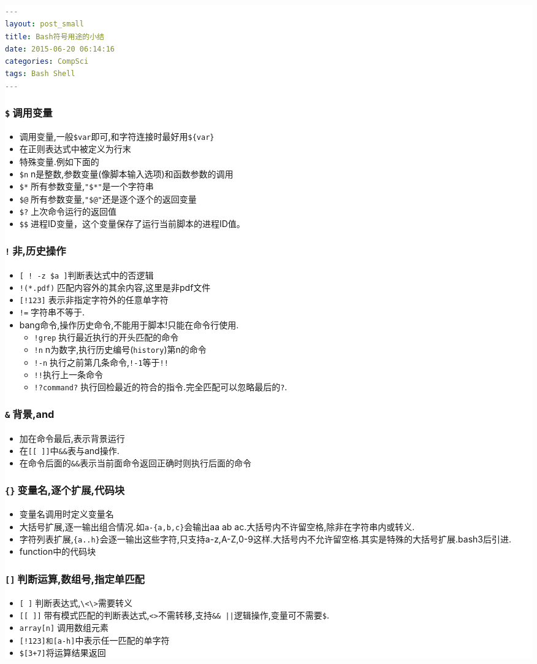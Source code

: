 ```yaml
---
layout: post_small
title: Bash符号用途的小结
date: 2015-06-20 06:14:16
categories: CompSci
tags: Bash Shell
---
```


### `$` 调用变量

- 调用变量,一般`$var`即可,和字符连接时最好用`${var}`
- 在正则表达式中被定义为行末
- 特殊变量.例如下面的
- `$n` n是整数,参数变量(像脚本输入选项)和函数参数的调用
- `$*` 所有参数变量,`"$*"`是一个字符串
- `$@` 所有参数变量,`"$@"`还是逐个逐个的返回变量
- `$?` 上次命令运行的返回值
- `$$` 进程ID变量，这个变量保存了运行当前脚本的进程ID值。

### `!` 非,历史操作

- `[ ! -z $a ]`判断表达式中的否逻辑
- `!(*.pdf)` 匹配内容外的其余内容,这里是非pdf文件
- `[!123]` 表示非指定字符外的任意单字符
- `!=` 字符串不等于.
- bang命令,操作历史命令,不能用于脚本!只能在命令行使用.
	- `!grep` 执行最近执行的开头匹配的命令
	- `!n` n为数字,执行历史编号(`history`)第n的命令
	- `!-n` 执行之前第几条命令,`!-1`等于`!!`
	- `!!`执行上一条命令
	- `!?command?` 执行回检最近的符合的指令.完全匹配可以忽略最后的`?`.

### `&` 背景,and

- 加在命令最后,表示背景运行
- 在`[[ ]]`中`&&`表与and操作.
- 在命令后面的`&&`表示当前面命令返回正确时则执行后面的命令

### `{}` 变量名,逐个扩展,代码块

- 变量名调用时定义变量名
- 大括号扩展,逐一输出组合情况.如`a-{a,b,c}`会输出aa ab ac.大括号内不许留空格,除非在字符串内或转义.
- 字符列表扩展,`{a..h}`会逐一输出这些字符,只支持a-z,A-Z,0-9这样.大括号内不允许留空格.其实是特殊的大括号扩展.bash3后引进.
- function中的代码块

### `[]` 判断运算,数组号,指定单匹配

- `[ ]` 判断表达式,`\<\>`需要转义
- `[[ ]]` 带有模式匹配的判断表达式,`<>`不需转移,支持`&& ||`逻辑操作,变量可不需要`$`.
- `array[n]` 调用数组元素 
- `[!123]和[a-h]`中表示任一匹配的单字符
- `$[3+7]`将运算结果返回
